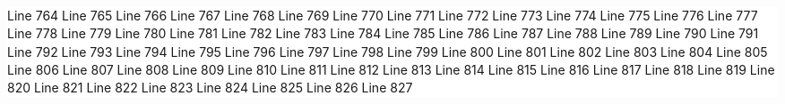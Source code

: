 Line 764
Line 765
Line 766
Line 767
Line 768
Line 769
Line 770
Line 771
Line 772
Line 773
Line 774
Line 775
Line 776
Line 777
Line 778
Line 779
Line 780
Line 781
Line 782
Line 783
Line 784
Line 785
Line 786
Line 787
Line 788
Line 789
Line 790
Line 791
Line 792
Line 793
Line 794
Line 795
Line 796
Line 797
Line 798
Line 799
Line 800
Line 801
Line 802
Line 803
Line 804
Line 805
Line 806
Line 807
Line 808
Line 809
Line 810
Line 811
Line 812
Line 813
Line 814
Line 815
Line 816
Line 817
Line 818
Line 819
Line 820
Line 821
Line 822
Line 823
Line 824
Line 825
Line 826
Line 827